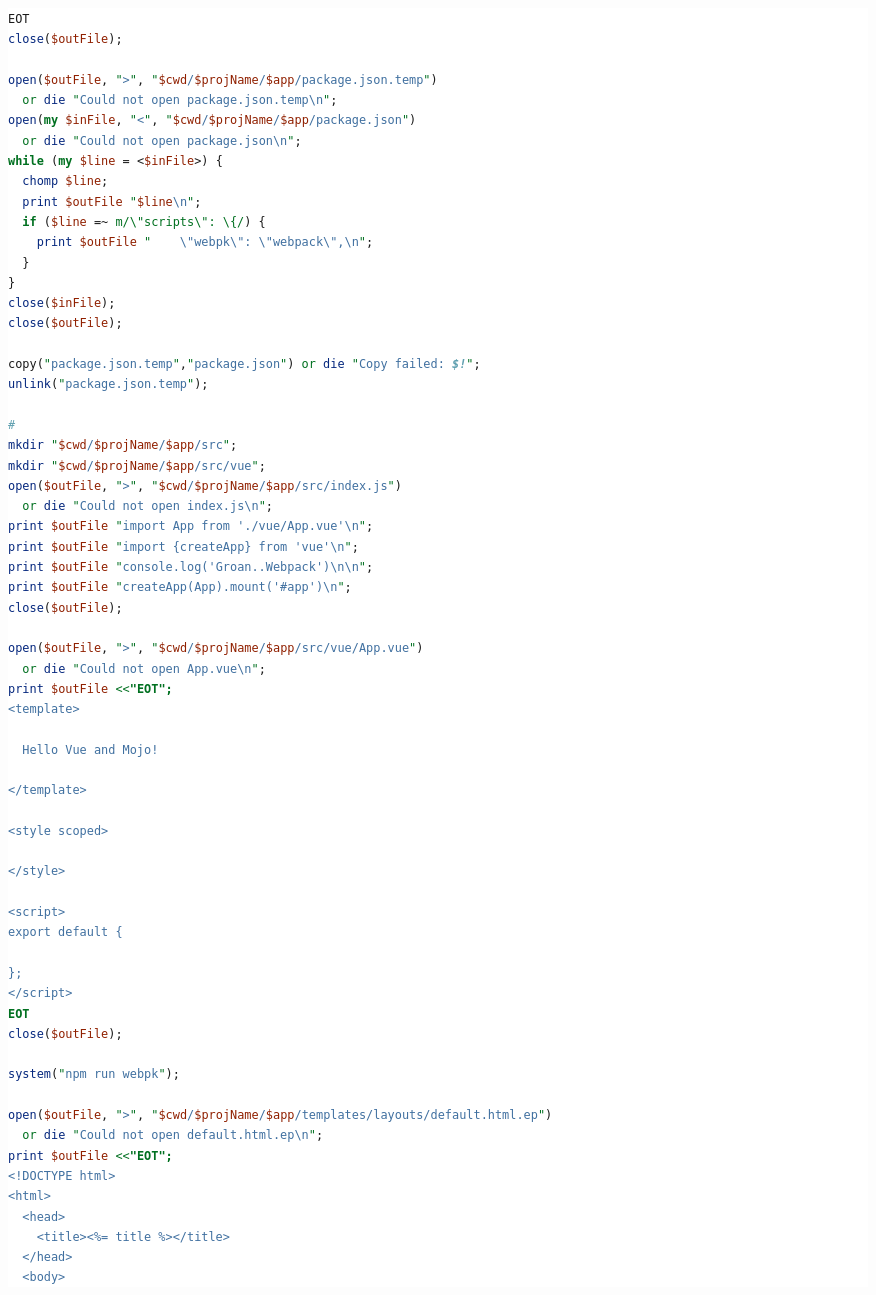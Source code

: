 ```perl
EOT
close($outFile);

open($outFile, ">", "$cwd/$projName/$app/package.json.temp") 
  or die "Could not open package.json.temp\n";
open(my $inFile, "<", "$cwd/$projName/$app/package.json") 
  or die "Could not open package.json\n";
while (my $line = <$inFile>) {
  chomp $line;
  print $outFile "$line\n";
  if ($line =~ m/\"scripts\": \{/) {
    print $outFile "    \"webpk\": \"webpack\",\n";
  }
}
close($inFile);
close($outFile);

copy("package.json.temp","package.json") or die "Copy failed: $!";
unlink("package.json.temp");

#
mkdir "$cwd/$projName/$app/src";
mkdir "$cwd/$projName/$app/src/vue";
open($outFile, ">", "$cwd/$projName/$app/src/index.js")
  or die "Could not open index.js\n";
print $outFile "import App from './vue/App.vue'\n";
print $outFile "import {createApp} from 'vue'\n";
print $outFile "console.log('Groan..Webpack')\n\n";
print $outFile "createApp(App).mount('#app')\n";
close($outFile);

open($outFile, ">", "$cwd/$projName/$app/src/vue/App.vue")
  or die "Could not open App.vue\n";
print $outFile <<"EOT";
<template>

  Hello Vue and Mojo!

</template>

<style scoped>

</style>

<script>
export default {

};
</script>
EOT
close($outFile);

system("npm run webpk");

open($outFile, ">", "$cwd/$projName/$app/templates/layouts/default.html.ep")
  or die "Could not open default.html.ep\n";
print $outFile <<"EOT";
<!DOCTYPE html>
<html>
  <head>
    <title><%= title %></title>
  </head>
  <body>
```